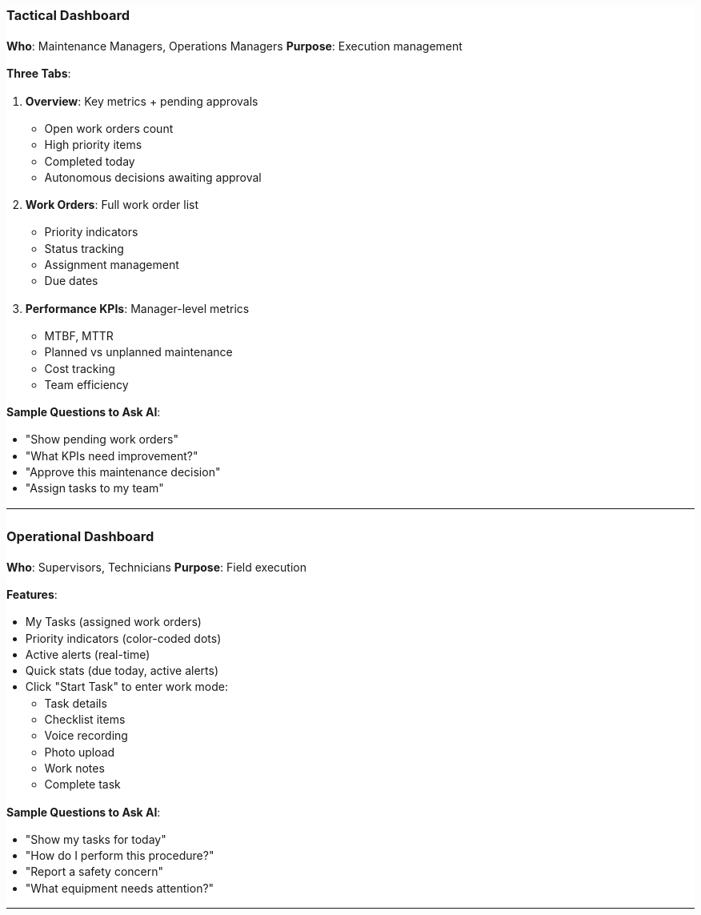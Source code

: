 
### **Tactical Dashboard**
**Who**: Maintenance Managers, Operations Managers
**Purpose**: Execution management

**Three Tabs**:
1. **Overview**: Key metrics + pending approvals
   - Open work orders count
   - High priority items
   - Completed today
   - Autonomous decisions awaiting approval

2. **Work Orders**: Full work order list
   - Priority indicators
   - Status tracking
   - Assignment management
   - Due dates

3. **Performance KPIs**: Manager-level metrics
   - MTBF, MTTR
   - Planned vs unplanned maintenance
   - Cost tracking
   - Team efficiency

**Sample Questions to Ask AI**:
- "Show pending work orders"
- "What KPIs need improvement?"
- "Approve this maintenance decision"
- "Assign tasks to my team"

---

### **Operational Dashboard**
**Who**: Supervisors, Technicians
**Purpose**: Field execution

**Features**:
- My Tasks (assigned work orders)
- Priority indicators (color-coded dots)
- Active alerts (real-time)
- Quick stats (due today, active alerts)
- Click "Start Task" to enter work mode:
  - Task details
  - Checklist items
  - Voice recording
  - Photo upload
  - Work notes
  - Complete task

**Sample Questions to Ask AI**:
- "Show my tasks for today"
- "How do I perform this procedure?"
- "Report a safety concern"
- "What equipment needs attention?"

---